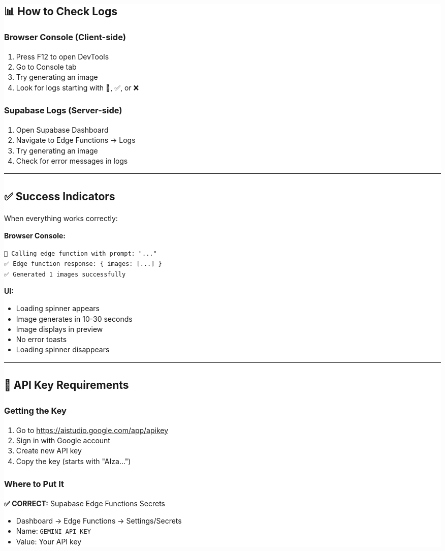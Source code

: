 
## 📊 How to Check Logs

### Browser Console (Client-side)
1. Press F12 to open DevTools
2. Go to Console tab
3. Try generating an image
4. Look for logs starting with 🎨, ✅, or ❌

### Supabase Logs (Server-side)
1. Open Supabase Dashboard
2. Navigate to Edge Functions → Logs
3. Try generating an image
4. Check for error messages in logs

---

## ✅ Success Indicators

When everything works correctly:

**Browser Console:**
```
🎨 Calling edge function with prompt: "..."
✅ Edge function response: { images: [...] }
✅ Generated 1 images successfully
```

**UI:**
- Loading spinner appears
- Image generates in 10-30 seconds
- Image displays in preview
- No error toasts
- Loading spinner disappears

---

## 🔑 API Key Requirements

### Getting the Key
1. Go to https://aistudio.google.com/app/apikey
2. Sign in with Google account
3. Create new API key
4. Copy the key (starts with "AIza...")

### Where to Put It
**✅ CORRECT:** Supabase Edge Functions Secrets
- Dashboard → Edge Functions → Settings/Secrets
- Name: `GEMINI_API_KEY`
- Value: Your API key
